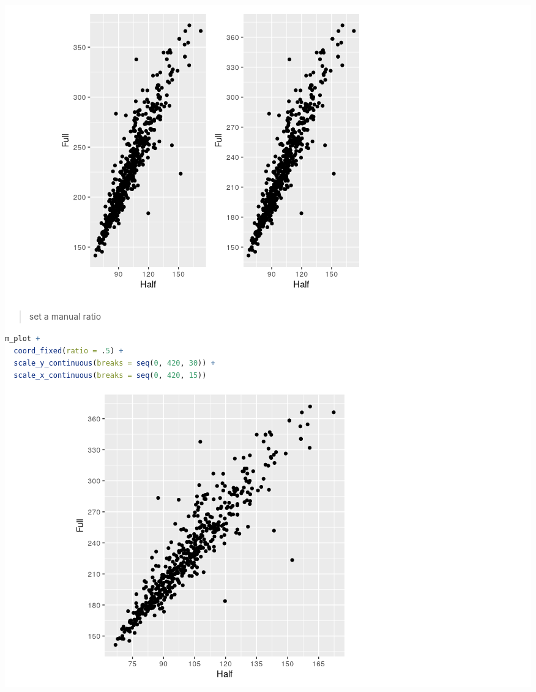 ![](8-Axes_files/figure-commonmark/unnamed-chunk-11-1.png)

> set a manual ratio

``` r
m_plot +
  coord_fixed(ratio = .5) +
  scale_y_continuous(breaks = seq(0, 420, 30)) +
  scale_x_continuous(breaks = seq(0, 420, 15))
```

![](8-Axes_files/figure-commonmark/unnamed-chunk-12-1.png)
